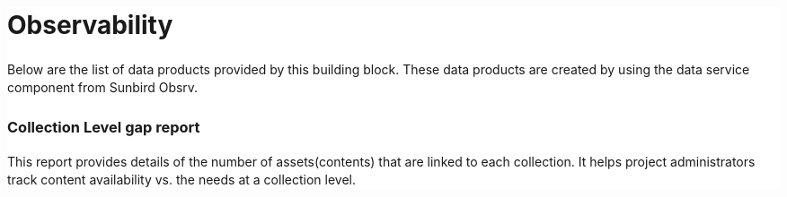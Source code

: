 # Observability

Below are the list of data products provided by this building block. These data products are created by using the data service component from Sunbird Obsrv.

### **Collection Level gap report**&#x20;

This report provides details of the number of assets(contents) that are linked to each collection. It helps project administrators track content availability vs. the needs at a collection level.
